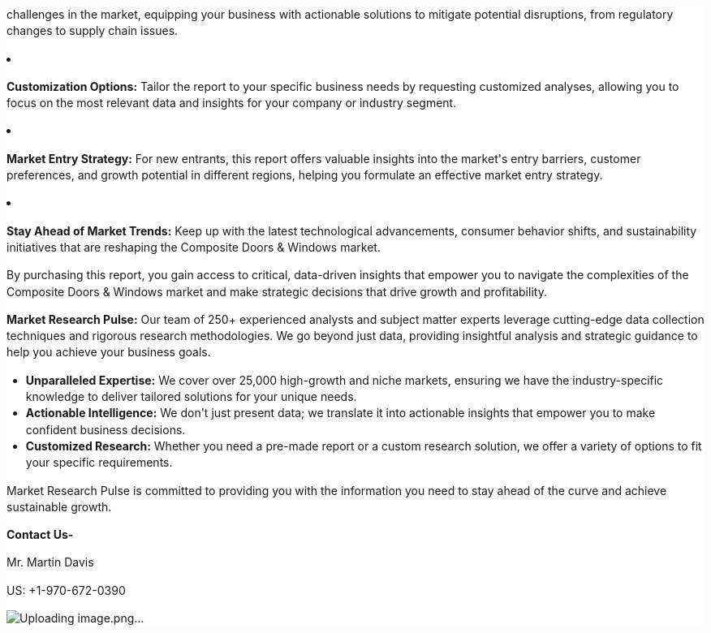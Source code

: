 challenges in the market, equipping your business with actionable solutions to mitigate potential disruptions, from regulatory changes to supply chain issues.</p></li><li><p><strong>Customization Options:</strong> Tailor the report to your specific business needs by requesting customized analyses, allowing you to focus on the most relevant data and insights for your company or industry segment.</p></li><li><p><strong>Market Entry Strategy:</strong> For new entrants, this report offers valuable insights into the market's entry barriers, customer preferences, and growth potential in different regions, helping you formulate an effective market entry strategy.</p></li><li><p><strong>Stay Ahead of Market Trends:</strong> Keep up with the latest technological advancements, consumer behavior shifts, and sustainability initiatives that are reshaping the Composite Doors & Windows market.</p></li></ol><p>By purchasing this report, you gain access to critical, data-driven insights that empower you to navigate the complexities of the Composite Doors & Windows market and make strategic decisions that drive growth and profitability.</p><p><strong>Market Research Pulse:</strong>&nbsp;Our team of 250+ experienced analysts and subject matter experts leverage cutting-edge data collection techniques and rigorous research methodologies. We go beyond just data, providing insightful analysis and strategic guidance to help you achieve your business goals.</p><ul><li><strong>Unparalleled Expertise:</strong>&nbsp;We cover over 25,000 high-growth and niche markets, ensuring we have the industry-specific knowledge to deliver tailored solutions for your unique needs.</li><li><strong>Actionable Intelligence:</strong>&nbsp;We don't just present data; we translate it into actionable insights that empower you to make confident business decisions.</li><li><strong>Customized Research:</strong>&nbsp;Whether you need a pre-made report or a custom research solution, we offer a variety of options to fit your specific requirements.</li></ul><p>Market Research Pulse is committed to providing you with the information you need to stay ahead of the curve and achieve sustainable growth.</p><p><strong>Contact Us-</strong></p><p>Mr. Martin Davis</p><p>US: +1-970-672-0390</p>
![Uploading image.png…]()
